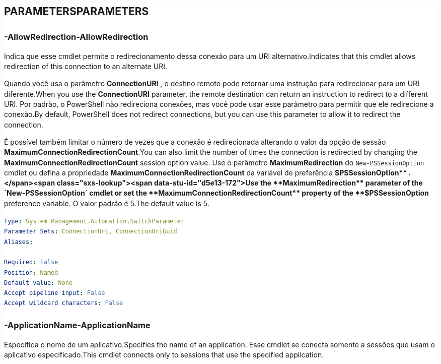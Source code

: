 ## <span data-ttu-id="d5e13-166">PARAMETERS</span><span class="sxs-lookup"><span data-stu-id="d5e13-166">PARAMETERS</span></span>

### <span data-ttu-id="d5e13-167">-AllowRedirection</span><span class="sxs-lookup"><span data-stu-id="d5e13-167">-AllowRedirection</span></span>

<span data-ttu-id="d5e13-168">Indica que esse cmdlet permite o redirecionamento dessa conexão para um URI alternativo.</span><span class="sxs-lookup"><span data-stu-id="d5e13-168">Indicates that this cmdlet allows redirection of this connection to an alternate URI.</span></span>

<span data-ttu-id="d5e13-169">Quando você usa o parâmetro **ConnectionURI** , o destino remoto pode retornar uma instrução para redirecionar para um URI diferente.</span><span class="sxs-lookup"><span data-stu-id="d5e13-169">When you use the **ConnectionURI** parameter, the remote destination can return an instruction to redirect to a different URI.</span></span> <span data-ttu-id="d5e13-170">Por padrão, o PowerShell não redireciona conexões, mas você pode usar esse parâmetro para permitir que ele redirecione a conexão.</span><span class="sxs-lookup"><span data-stu-id="d5e13-170">By default, PowerShell does not redirect connections, but you can use this parameter to allow it to redirect the connection.</span></span>

<span data-ttu-id="d5e13-171">É possível também limitar o número de vezes que a conexão é redirecionada alterando o valor da opção de sessão **MaximumConnectionRedirectionCount**.</span><span class="sxs-lookup"><span data-stu-id="d5e13-171">You can also limit the number of times the connection is redirected by changing the **MaximumConnectionRedirectionCount** session option value.</span></span> <span data-ttu-id="d5e13-172">Use o parâmetro **MaximumRedirection** do `New-PSSessionOption` cmdlet ou defina a propriedade **MaximumConnectionRedirectionCount** da variável de preferência **$PSSessionOption** .</span><span class="sxs-lookup"><span data-stu-id="d5e13-172">Use the **MaximumRedirection** parameter of the `New-PSSessionOption` cmdlet or set the **MaximumConnectionRedirectionCount** property of the **$PSSessionOption** preference variable.</span></span> <span data-ttu-id="d5e13-173">O valor padrão é 5.</span><span class="sxs-lookup"><span data-stu-id="d5e13-173">The default value is 5.</span></span>

```yaml
Type: System.Management.Automation.SwitchParameter
Parameter Sets: ConnectionUri, ConnectionUriGuid
Aliases:

Required: False
Position: Named
Default value: None
Accept pipeline input: False
Accept wildcard characters: False
```

### <span data-ttu-id="d5e13-174">-ApplicationName</span><span class="sxs-lookup"><span data-stu-id="d5e13-174">-ApplicationName</span></span>

<span data-ttu-id="d5e13-175">Especifica o nome de um aplicativo.</span><span class="sxs-lookup"><span data-stu-id="d5e13-175">Specifies the name of an application.</span></span> <span data-ttu-id="d5e13-176">Esse cmdlet se conecta somente a sessões que usam o aplicativo especificado.</span><span class="sxs-lookup"><span data-stu-id="d5e13-176">This cmdlet connects only to sessions that use the specified application.</span></span>
